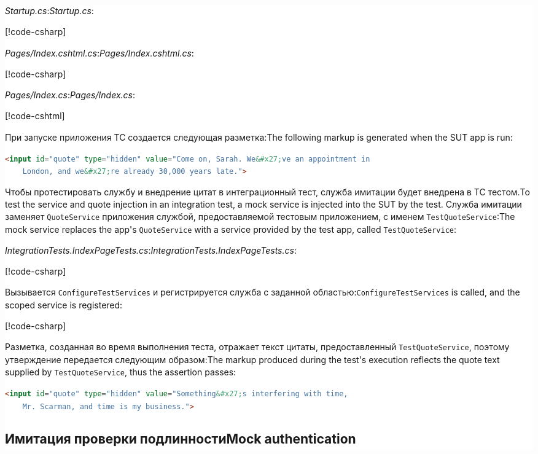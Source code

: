 <span data-ttu-id="abaf4-267">*Startup.cs*:</span><span class="sxs-lookup"><span data-stu-id="abaf4-267">*Startup.cs*:</span></span>

[!code-csharp[](integration-tests/samples/3.x/IntegrationTestsSample/src/RazorPagesProject/Startup.cs?name=snippet2)]

<span data-ttu-id="abaf4-268">*Pages/Index.cshtml.cs*:</span><span class="sxs-lookup"><span data-stu-id="abaf4-268">*Pages/Index.cshtml.cs*:</span></span>

[!code-csharp[](integration-tests/samples/3.x/IntegrationTestsSample/src/RazorPagesProject/Pages/Index.cshtml.cs?name=snippet1&highlight=4,9,20,26)]

<span data-ttu-id="abaf4-269">*Pages/Index.cs*:</span><span class="sxs-lookup"><span data-stu-id="abaf4-269">*Pages/Index.cs*:</span></span>

[!code-cshtml[](integration-tests/samples/3.x/IntegrationTestsSample/src/RazorPagesProject/Pages/Index.cshtml?name=snippet_Quote)]

<span data-ttu-id="abaf4-270">При запуске приложения ТС создается следующая разметка:</span><span class="sxs-lookup"><span data-stu-id="abaf4-270">The following markup is generated when the SUT app is run:</span></span>

```html
<input id="quote" type="hidden" value="Come on, Sarah. We&#x27;ve an appointment in 
    London, and we&#x27;re already 30,000 years late.">
```

<span data-ttu-id="abaf4-271">Чтобы протестировать службу и внедрение цитат в интеграционный тест, служба имитации будет внедрена в ТС тестом.</span><span class="sxs-lookup"><span data-stu-id="abaf4-271">To test the service and quote injection in an integration test, a mock service is injected into the SUT by the test.</span></span> <span data-ttu-id="abaf4-272">Служба имитации заменяет `QuoteService` приложения службой, предоставляемой тестовым приложением, с именем `TestQuoteService`:</span><span class="sxs-lookup"><span data-stu-id="abaf4-272">The mock service replaces the app's `QuoteService` with a service provided by the test app, called `TestQuoteService`:</span></span>

<span data-ttu-id="abaf4-273">*IntegrationTests.IndexPageTests.cs*:</span><span class="sxs-lookup"><span data-stu-id="abaf4-273">*IntegrationTests.IndexPageTests.cs*:</span></span>

[!code-csharp[](integration-tests/samples/3.x/IntegrationTestsSample/tests/RazorPagesProject.Tests/IntegrationTests/IndexPageTests.cs?name=snippet4)]

<span data-ttu-id="abaf4-274">Вызывается `ConfigureTestServices` и регистрируется служба с заданной областью:</span><span class="sxs-lookup"><span data-stu-id="abaf4-274">`ConfigureTestServices` is called, and the scoped service is registered:</span></span>

[!code-csharp[](integration-tests/samples/3.x/IntegrationTestsSample/tests/RazorPagesProject.Tests/IntegrationTests/IndexPageTests.cs?name=snippet5&highlight=7-10,17,20-21)]

<span data-ttu-id="abaf4-275">Разметка, созданная во время выполнения теста, отражает текст цитаты, предоставленный `TestQuoteService`, поэтому утверждение передается следующим образом:</span><span class="sxs-lookup"><span data-stu-id="abaf4-275">The markup produced during the test's execution reflects the quote text supplied by `TestQuoteService`, thus the assertion passes:</span></span>

```html
<input id="quote" type="hidden" value="Something&#x27;s interfering with time, 
    Mr. Scarman, and time is my business.">
```

## <a name="mock-authentication"></a><span data-ttu-id="abaf4-276">Имитация проверки подлинности</span><span class="sxs-lookup"><span data-stu-id="abaf4-276">Mock authentication</span></span>
